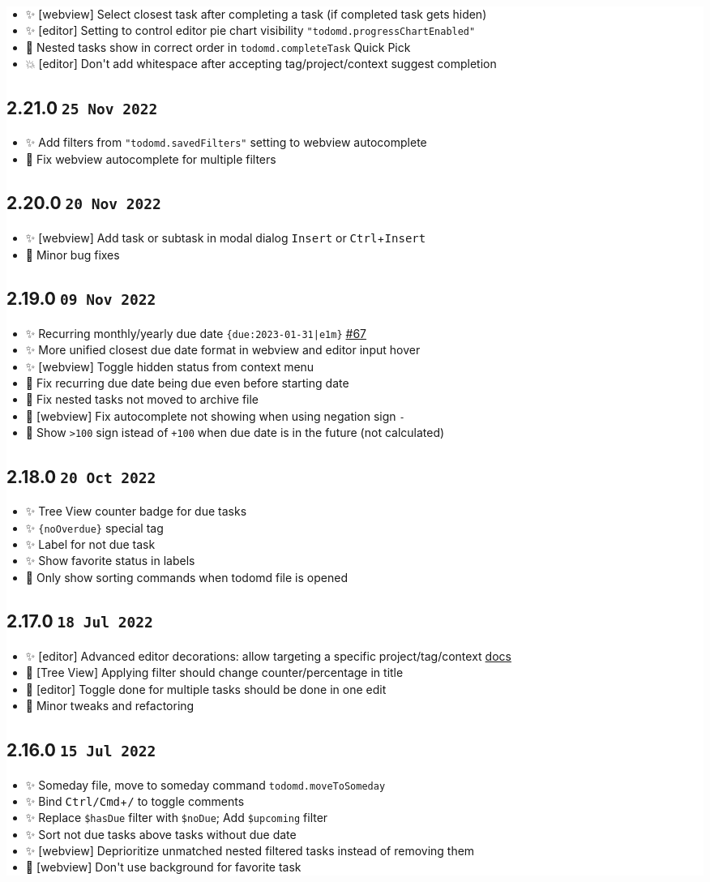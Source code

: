 - ✨ [webview] Select closest task after completing a task (if completed task gets hiden)
- ✨ [editor] Setting to control editor pie chart visibility `"todomd.progressChartEnabled"`
- 🐛 Nested tasks show in correct order in `todomd.completeTask` Quick Pick
- 💥 [editor] Don't add whitespace after accepting tag/project/context suggest completion

## 2.21.0 `25 Nov 2022`

- ✨ Add filters from `"todomd.savedFilters"` setting to webview autocomplete
- 🐛 Fix webview autocomplete for multiple filters

## 2.20.0 `20 Nov 2022`

- ✨ [webview] Add task or subtask in modal dialog <kbd>Insert</kbd> or <kbd>Ctrl</kbd>+<kbd>Insert</kbd>
- 🐛 Minor bug fixes

## 2.19.0 `09 Nov 2022`

- ✨ Recurring monthly/yearly due date `{due:2023-01-31|e1m}` [#67](https://github.com/usernamehw/vscode-todo-md/issues/67)
- ✨ More unified closest due date format in webview and editor input hover
- ✨ [webview] Toggle hidden status from context menu
- 🐛 Fix recurring due date being due even before starting date
- 🐛 Fix nested tasks not moved to archive file
- 🐛 [webview] Fix autocomplete not showing when using negation sign `-`
- 🐛 Show `>100` sign istead of `+100` when due date is in the future (not calculated)

## 2.18.0 `20 Oct 2022`

- ✨ Tree View counter badge for due tasks
- ✨ `{noOverdue}` special tag
- ✨ Label for not due task
- ✨ Show favorite status in labels
- 🐛 Only show sorting commands when todomd file is opened

## 2.17.0 `18 Jul 2022`

- ✨ [editor] Advanced editor decorations: allow targeting a specific project/tag/context [docs](https://github.com/usernamehw/vscode-todo-md/blob/master/docs/docs.md#advanced-editor-decorations)
- 🐛 [Tree View] Applying filter should change counter/percentage in title
- 🔨 [editor] Toggle done for multiple tasks should be done in one edit
- 🔨 Minor tweaks and refactoring

## 2.16.0 `15 Jul 2022`

- ✨ Someday file, move to someday command `todomd.moveToSomeday`
- ✨ Bind <kbd>Ctrl/Cmd</kbd>+<kbd>/</kbd> to toggle comments
- ✨ Replace `$hasDue` filter with `$noDue`; Add `$upcoming` filter
- ✨ Sort not due tasks above tasks without due date
- ✨ [webview] Deprioritize unmatched nested filtered tasks instead of removing them
- 🔨 [webview] Don't use background for favorite task
